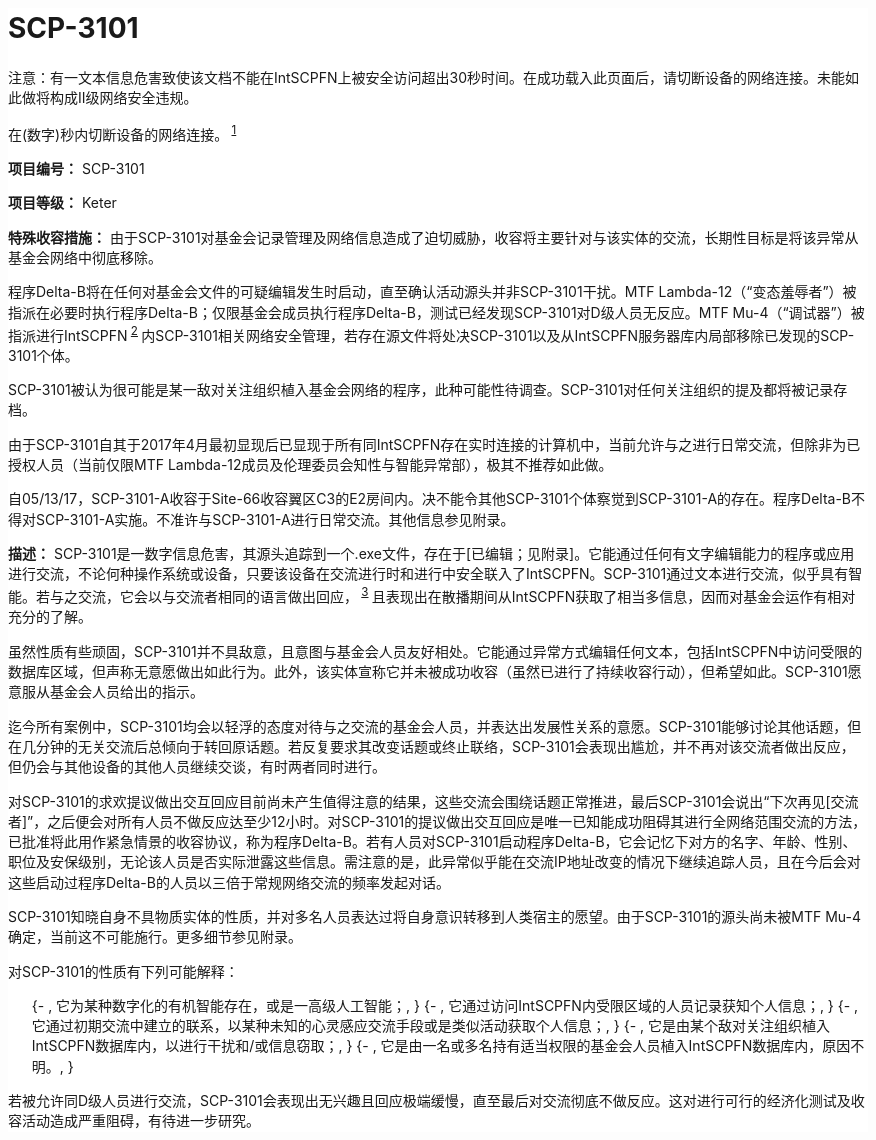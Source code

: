 # SCP-3101
                        



注意：有一文本信息危害致使该文档不能在IntSCPFN上被安全访问超出30秒时间。在成功载入此页面后，请切断设备的网络连接。未能如此做将构成II级网络安全违规。

在(数字)秒内切断设备的网络连接。<sup class='footnoteref'>
 <a shape='rect' class='footnoteref' id='footnoteref-1' href='javascript:;' onclick='WIKIDOT.page.utils.scrollToReference(&apos;footnote-1&apos;)'>1</a>
</sup>


**项目编号：** SCP-3101

**项目等级：** Keter

**特殊收容措施：** 由于SCP-3101对基金会记录管理及网络信息造成了迫切威胁，收容将主要针对与该实体的交流，长期性目标是将该异常从基金会网络中彻底移除。

程序Delta-B将在任何对基金会文件的可疑编辑发生时启动，直至确认活动源头并非SCP-3101干扰。MTF Lambda-12（“变态羞辱者”）被指派在必要时执行程序Delta-B；仅限基金会成员执行程序Delta-B，测试已经发现SCP-3101对D级人员无反应。MTF Mu-4（“调试器”）被指派进行IntSCPFN<sup class='footnoteref'>
 <a shape='rect' class='footnoteref' id='footnoteref-2' href='javascript:;' onclick='WIKIDOT.page.utils.scrollToReference(&apos;footnote-2&apos;)'>2</a>
</sup>内SCP-3101相关网络安全管理，若存在源文件将处决SCP-3101以及从IntSCPFN服务器库内局部移除已发现的SCP-3101个体。

SCP-3101被认为很可能是某一敌对关注组织植入基金会网络的程序，此种可能性待调查。SCP-3101对任何关注组织的提及都将被记录存档。

由于SCP-3101自其于2017年4月最初显现后已显现于所有同IntSCPFN存在实时连接的计算机中，当前允许与之进行日常交流，但除非为已授权人员（当前仅限MTF Lambda-12成员及伦理委员会知性与智能异常部），极其不推荐如此做。

自05/13/17，SCP-3101-A收容于Site-66收容翼区C3的E2房间内。决不能令其他SCP-3101个体察觉到SCP-3101-A的存在。程序Delta-B不得对SCP-3101-A实施。不准许与SCP-3101-A进行日常交流。其他信息参见附录。

**描述：** SCP-3101是一数字信息危害，其源头追踪到一个.exe文件，存在于[已编辑；见附录]。它能通过任何有文字编辑能力的程序或应用进行交流，不论何种操作系统或设备，只要该设备在交流进行时和进行中安全联入了IntSCPFN。SCP-3101通过文本进行交流，似乎具有智能。若与之交流，它会以与交流者相同的语言做出回应，<sup class='footnoteref'>
 <a shape='rect' class='footnoteref' id='footnoteref-3' href='javascript:;' onclick='WIKIDOT.page.utils.scrollToReference(&apos;footnote-3&apos;)'>3</a>
</sup>且表现出在散播期间从IntSCPFN获取了相当多信息，因而对基金会运作有相对充分的了解。

虽然性质有些顽固，SCP-3101并不具敌意，且意图与基金会人员友好相处。它能通过异常方式编辑任何文本，包括IntSCPFN中访问受限的数据库区域，但声称无意愿做出如此行为。此外，该实体宣称它并未被成功收容（虽然已进行了持续收容行动），但希望如此。SCP-3101愿意服从基金会人员给出的指示。

迄今所有案例中，SCP-3101均会以轻浮的态度对待与之交流的基金会人员，并表达出发展性关系的意愿。SCP-3101能够讨论其他话题，但在几分钟的无关交流后总倾向于转回原话题。若反复要求其改变话题或终止联络，SCP-3101会表现出尴尬，并不再对该交流者做出反应，但仍会与其他设备的其他人员继续交谈，有时两者同时进行。

对SCP-3101的求欢提议做出交互回应目前尚未产生值得注意的结果，这些交流会围绕话题正常推进，最后SCP-3101会说出“下次再见[交流者]”，之后便会对所有人员不做反应达至少12小时。对SCP-3101的提议做出交互回应是唯一已知能成功阻碍其进行全网络范围交流的方法，已批准将此用作紧急情景的收容协议，称为程序Delta-B。若有人员对SCP-3101启动程序Delta-B，它会记忆下对方的名字、年龄、性别、职位及安保级别，无论该人员是否实际泄露这些信息。需注意的是，此异常似乎能在交流IP地址改变的情况下继续追踪人员，且在今后会对这些启动过程序Delta-B的人员以三倍于常规网络交流的频率发起对话。

SCP-3101知晓自身不具物质实体的性质，并对多名人员表达过将自身意识转移到人类宿主的愿望。由于SCP-3101的源头尚未被MTF Mu-4确定，当前这不可能施行。更多细节参见附录。

对SCP-3101的性质有下列可能解释：

<ol>{- , &#23427;&#20026;&#26576;&#31181;&#25968;&#23383;&#21270;&#30340;&#26377;&#26426;&#26234;&#33021;&#23384;&#22312;&#65292;&#25110;&#26159;&#19968;&#39640;&#32423;&#20154;&#24037;&#26234;&#33021;&#65307;, }
{- , &#23427;&#36890;&#36807;&#35775;&#38382;IntSCPFN&#20869;&#21463;&#38480;&#21306;&#22495;&#30340;&#20154;&#21592;&#35760;&#24405;&#33719;&#30693;&#20010;&#20154;&#20449;&#24687;&#65307;, }
{- , &#23427;&#36890;&#36807;&#21021;&#26399;&#20132;&#27969;&#20013;&#24314;&#31435;&#30340;&#32852;&#31995;&#65292;&#20197;&#26576;&#31181;&#26410;&#30693;&#30340;&#24515;&#28789;&#24863;&#24212;&#20132;&#27969;&#25163;&#27573;&#25110;&#26159;&#31867;&#20284;&#27963;&#21160;&#33719;&#21462;&#20010;&#20154;&#20449;&#24687;&#65307;, }
{- , &#23427;&#26159;&#30001;&#26576;&#20010;&#25932;&#23545;&#20851;&#27880;&#32452;&#32455;&#26893;&#20837;IntSCPFN&#25968;&#25454;&#24211;&#20869;&#65292;&#20197;&#36827;&#34892;&#24178;&#25200;&#21644;/&#25110;&#20449;&#24687;&#31363;&#21462;&#65307;, }
{- , &#23427;&#26159;&#30001;&#19968;&#21517;&#25110;&#22810;&#21517;&#25345;&#26377;&#36866;&#24403;&#26435;&#38480;&#30340;&#22522;&#37329;&#20250;&#20154;&#21592;&#26893;&#20837;IntSCPFN&#25968;&#25454;&#24211;&#20869;&#65292;&#21407;&#22240;&#19981;&#26126;&#12290;, }
</ol>
若被允许同D级人员进行交流，SCP-3101会表现出无兴趣且回应极端缓慢，直至最后对交流彻底不做反应。这对进行可行的经济化测试及收容活动造成严重阻碍，有待进一步研究。